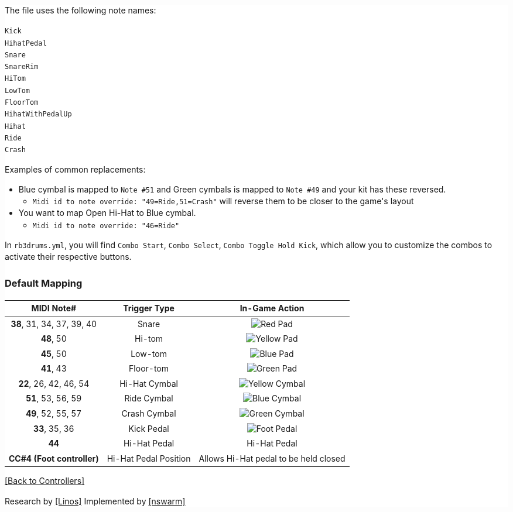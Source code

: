The file uses the following note names:

`Kick`  
`HihatPedal`  
`Snare`  
`SnareRim`  
`HiTom`  
`LowTom`  
`FloorTom`  
`HihatWithPedalUp`  
`Hihat`  
`Ride`  
`Crash`

Examples of common replacements:
* Blue cymbal is mapped to `Note #51` and Green cymbals is mapped to `Note #49` and your kit has these reversed.
	* `Midi id to note override: "49=Ride,51=Crash"` will reverse them to be closer to the game's layout
* You want to map Open Hi-Hat to Blue cymbal.
	* `Midi id to note override: "46=Ride"`

In `rb3drums.yml`, you will find `Combo Start`, `Combo Select`, `Combo Toggle Hold Kick`, which allow you to customize the combos to activate their respective buttons.

### Default Mapping

| **MIDI Note#** | **Trigger Type** | **In-Game Action** |
|:--------:|:-------------------:|:-----------------:|
| **38**, 31, 34, 37, 39, 40 | Snare | ![Red Pad](https://carlmylo.github.io/docu-rpcs3/images/btns/drms/rb/rp.png "Red Pad") |
| **48**, 50 | Hi-tom | ![Yellow Pad](https://carlmylo.github.io/docu-rpcs3/images/btns/drms/rb/yp.png "Yellow Pad") |
| **45**, 50 | Low-tom | ![Blue Pad](https://carlmylo.github.io/docu-rpcs3/images/btns/drms/rb/bp.png "Blue Pad") |
| **41**, 43 | Floor-tom | ![Green Pad](https://carlmylo.github.io/docu-rpcs3/images/btns/drms/rb/gp.png "Green Pad") |
| **22**, 26, 42, 46, 54 | Hi-Hat Cymbal | ![Yellow Cymbal](https://carlmylo.github.io/docu-rpcs3/images/btns/drms/rb/yc.png "Yellow Cymbal") |
| **51**, 53, 56, 59 | Ride Cymbal | ![Blue Cymbal](https://carlmylo.github.io/docu-rpcs3/images/btns/drms/rb/bc.png "Blue Cymbal") |
| **49**, 52, 55, 57 | Crash Cymbal | ![Green Cymbal](https://carlmylo.github.io/docu-rpcs3/images/btns/drms/rb/gc.png "Green Cymbal") |
| **33**, 35, 36 | Kick Pedal | ![Foot Pedal](https://carlmylo.github.io/docu-rpcs3/images/btns/drms/rb/kp.png "Foot Pedal") |
| **44** | Hi-Hat Pedal | Hi-Hat Pedal |
| **CC#4 (Foot controller)** | Hi-Hat Pedal Position | Allows Hi-Hat pedal to be held closed |

[[Back to Controllers]](https://rb3pc.milohax.org/english/controllers/)


Research by [[Linos]](https://www.youtube.com/@LinosMelendi)
Implemented by [[nswarm]](https://github.com/nswarm)